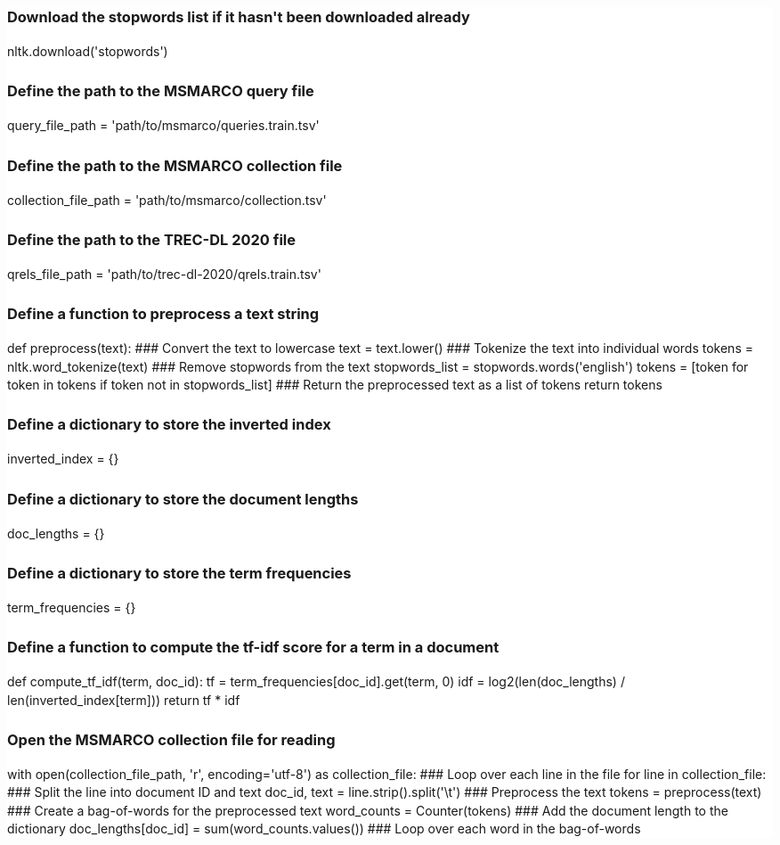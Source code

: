 ### Download the stopwords list if it hasn't been downloaded already
nltk.download('stopwords')

### Define the path to the MSMARCO query file
query_file_path = 'path/to/msmarco/queries.train.tsv'

### Define the path to the MSMARCO collection file
collection_file_path = 'path/to/msmarco/collection.tsv'

### Define the path to the TREC-DL 2020 file
qrels_file_path = 'path/to/trec-dl-2020/qrels.train.tsv'

### Define a function to preprocess a text string
def preprocess(text):
    ### Convert the text to lowercase
    text = text.lower()
    ### Tokenize the text into individual words
    tokens = nltk.word_tokenize(text)
    ### Remove stopwords from the text
    stopwords_list = stopwords.words('english')
    tokens = [token for token in tokens if token not in stopwords_list]
    ### Return the preprocessed text as a list of tokens
    return tokens

### Define a dictionary to store the inverted index
inverted_index = {}

### Define a dictionary to store the document lengths
doc_lengths = {}

### Define a dictionary to store the term frequencies
term_frequencies = {}

### Define a function to compute the tf-idf score for a term in a document
def compute_tf_idf(term, doc_id):
    tf = term_frequencies[doc_id].get(term, 0)
    idf = log2(len(doc_lengths) / len(inverted_index[term]))
    return tf * idf

### Open the MSMARCO collection file for reading
with open(collection_file_path, 'r', encoding='utf-8') as collection_file:
    ### Loop over each line in the file
    for line in collection_file:
        ### Split the line into document ID and text
        doc_id, text = line.strip().split('\t')
        ### Preprocess the text
        tokens = preprocess(text)
        ### Create a bag-of-words for the preprocessed text
        word_counts = Counter(tokens)
        ### Add the document length to the dictionary
        doc_lengths[doc_id] = sum(word_counts.values())
        ### Loop over each word in the bag-of-words
